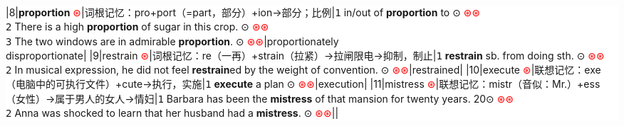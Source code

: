 |8|<b onclick="show('[prəˈpɔːʃn]')" onclick="show('[prəˈpɔːʃn]')">proportion</b> <font onmouseover="javascript:read('PROPORTION','[prəˈpɔːʃn]')" onClick="javascript:read('PROPORTION','[prəˈpɔːʃn]')" style="color: rgb(255,0,0)">⊛</font>|词根记忆：pro+port（=part，部分）+ion→部分；比例|<kbd onclick="show('n. ① 比例')" onmouseover="show('n. ① 比例')">1</kbd> in/out of **proportion** to <font title="与…" onclick="show('与…')" onmouseover="show('与…')">⊙</font> <font onmouseover="javascript:read(' in/out of proportion to ','与…')" onClick="javascript:read(' in/out of proportion to ','与…')" style="color: rgb(255,0,0)">⊛⊛</font><br /><kbd onclick="show('② 部分，份儿')" onmouseover="show('② 部分，份儿')">2</kbd> There is a high **proportion** of sugar in this crop. <font title="这种农作物的含糖量很高。" onclick="show('这种农作物的含糖量很高。')" onmouseover="show('这种农作物的含糖量很高。')">⊙</font> <font onmouseover="javascript:read(' There is a high proportion of sugar in this crop. ','这种农作物的含糖量很高。')" onClick="javascript:read(' There is a high proportion of sugar in this crop. ','这种农作物的含糖量很高。')" style="color: rgb(255,0,0)">⊛⊛</font><br /><kbd onclick="show('③ 均衡，相称')" onmouseover="show('③ 均衡，相称')">3</kbd> The two windows are in admirable **proportion**. <font title="这两扇窗户十分相称。" onclick="show('这两扇窗户十分相称。')" onmouseover="show('这两扇窗户十分相称。')">⊙</font> <font onmouseover="javascript:read(' The two windows are in admirable proportion. ','这两扇窗户十分相称。')" onClick="javascript:read(' The two windows are in admirable proportion. ','这两扇窗户十分相称。')" style="color: rgb(255,0,0)">⊛⊛</font>|<font title="（ad. 相称地；成比例地）" onclick="alert('（ad. 相称地；成比例地）')">proportionately</font><br /><font title="（a. 不成比例的）" onclick="alert('（a. 不成比例的）')">disproportionate</font>|
|9|<font onclick="show('[rɪˈstreɪn]')" onclick="show('[rɪˈstreɪn]')">restrain</font> <font onmouseover="javascript:read('RESTRAIN','[rɪˈstreɪn]')" onClick="javascript:read('RESTRAIN','[rɪˈstreɪn]')" style="color: rgb(255,0,0)">⊛</font>|词根记忆：re（一再）+strain（拉紧）→拉闸限电→抑制，制止|<kbd onclick="show('vt. ① 抑制，制止')" onmouseover="show('vt. ① 抑制，制止')">1</kbd> **restrain** sb. from doing sth. <font title="制止某人做某事" onclick="show('制止某人做某事')" onmouseover="show('制止某人做某事')">⊙</font> <font onmouseover="javascript:read(' restrain sb. from doing sth. ','制止某人做某事')" onClick="javascript:read(' restrain sb. from doing sth. ','制止某人做某事')" style="color: rgb(255,0,0)">⊛⊛</font><br /><kbd onclick="show('② 约束（自己）；控制（自己）；忍住')" onmouseover="show('② 约束（自己）；控制（自己）；忍住')">2</kbd> In musical expression, he did not feel **restrain**ed by the weight of convention. <font title="在音乐的表现方式上，他并没有受到传统规则的束缚。" onclick="show('在音乐的表现方式上，他并没有受到传统规则的束缚。')" onmouseover="show('在音乐的表现方式上，他并没有受到传统规则的束缚。')">⊙</font> <font onmouseover="javascript:read(' In musical expression, he did not feel restrained by the weight of convention. ','在音乐的表现方式上，他并没有受到传统规则的束缚。')" onClick="javascript:read(' In musical expression, he did not feel restrained by the weight of convention. ','在音乐的表现方式上，他并没有受到传统规则的束缚。')" style="color: rgb(255,0,0)">⊛⊛</font>|<font title="（a. 克制的；受约束的）" onclick="alert('（a. 克制的；受约束的）')">restrained</font>|
|10|<font onclick="show('[ˈeksɪkjuːt]')" onclick="show('[ˈeksɪkjuːt]')">execute</font> <font onmouseover="javascript:read('EXECUTE','[ˈeksɪkjuːt]')" onClick="javascript:read('EXECUTE','[ˈeksɪkjuːt]')" style="color: rgb(255,0,0)">⊛</font>|联想记忆：exe（电脑中的可执行文件）+cute→执行，实施|<kbd onclick="show('vt. 实施，执行')" onmouseover="show('vt. 实施，执行')">1</kbd> **execute** a plan <font title="实行计划" onclick="show('实行计划')" onmouseover="show('实行计划')">⊙</font> <font onmouseover="javascript:read(' execute a plan ','实行计划')" onClick="javascript:read(' execute a plan ','实行计划')" style="color: rgb(255,0,0)">⊛⊛</font>|<font title="（n. 执行；完成；死刑）" onclick="alert('（n. 执行；完成；死刑）')">execution</font>|
|11|<font onclick="show('[ˈmɪstrɪs]')" onclick="show('[ˈmɪstrɪs]')">mistress</font> <font onmouseover="javascript:read('MISTRESS','[ˈmɪstrɪs]')" onClick="javascript:read('MISTRESS','[ˈmɪstrɪs]')" style="color: rgb(255,0,0)">⊛</font>|联想记忆：mistr（音似：Mr.）+ess（女性）→属于男人的女人→情妇|<kbd onclick="show('n. ① 女主人，主妇')" onmouseover="show('n. ① 女主人，主妇')">1</kbd> Barbara has been the **mistress** of that mansion for twenty years. 20<font title="年来芭芭拉一直是那座大宅子的女主人。" onclick="show('年来芭芭拉一直是那座大宅子的女主人。')" onmouseover="show('年来芭芭拉一直是那座大宅子的女主人。')">⊙</font> <font onmouseover="javascript:read(' Barbara has been the mistress of that mansion for twenty years. 20','年来芭芭拉一直是那座大宅子的女主人。')" onClick="javascript:read(' Barbara has been the mistress of that mansion for twenty years. 20','年来芭芭拉一直是那座大宅子的女主人。')" style="color: rgb(255,0,0)">⊛⊛</font><br /><kbd onclick="show('② 情妇，情人')" onmouseover="show('② 情妇，情人')">2</kbd> Anna was shocked to learn that her husband had a **mistress**. <font title="得知丈夫有个情人，安娜大为震惊。" onclick="show('得知丈夫有个情人，安娜大为震惊。')" onmouseover="show('得知丈夫有个情人，安娜大为震惊。')">⊙</font> <font onmouseover="javascript:read(' Anna was shocked to learn that her husband had a mistress. ','得知丈夫有个情人，安娜大为震惊。')" onClick="javascript:read(' Anna was shocked to learn that her husband had a mistress. ','得知丈夫有个情人，安娜大为震惊。')" style="color: rgb(255,0,0)">⊛⊛</font>||
